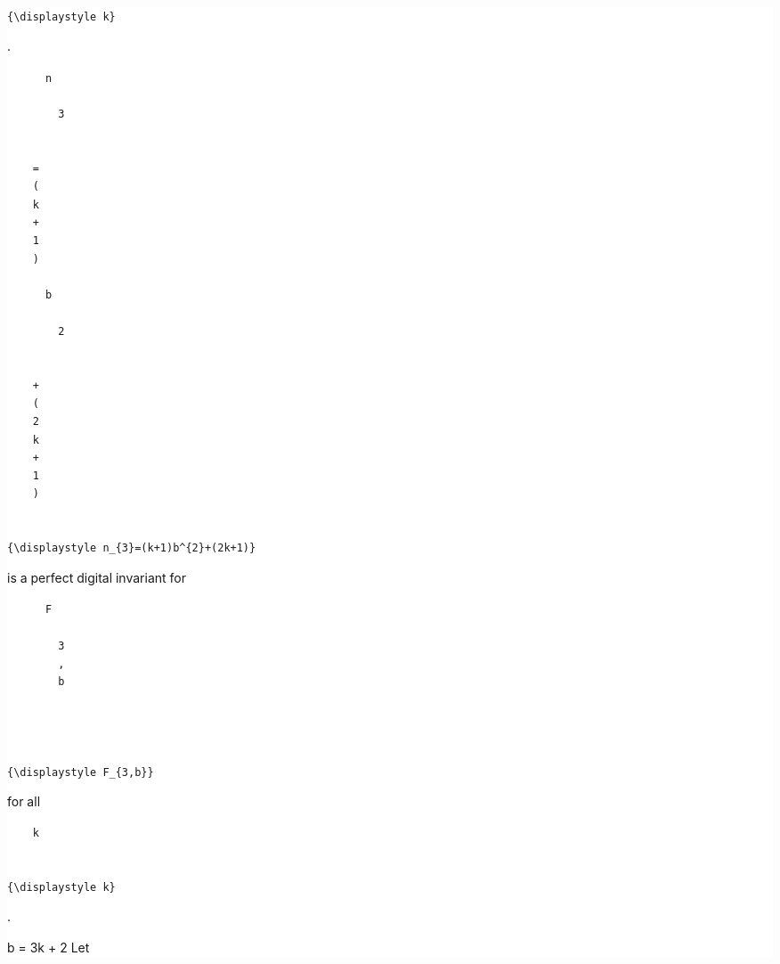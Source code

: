     
    {\displaystyle k}
  
.

  
    
      
        
          n
          
            3
          
        
        =
        (
        k
        +
        1
        )
        
          b
          
            2
          
        
        +
        (
        2
        k
        +
        1
        )
      
    
    {\displaystyle n_{3}=(k+1)b^{2}+(2k+1)}
  
 is a perfect digital invariant for 
  
    
      
        
          F
          
            3
            ,
            b
          
        
      
    
    {\displaystyle F_{3,b}}
  
 for all 
  
    
      
        k
      
    
    {\displaystyle k}
  
.

b = 3k + 2
Let 
  